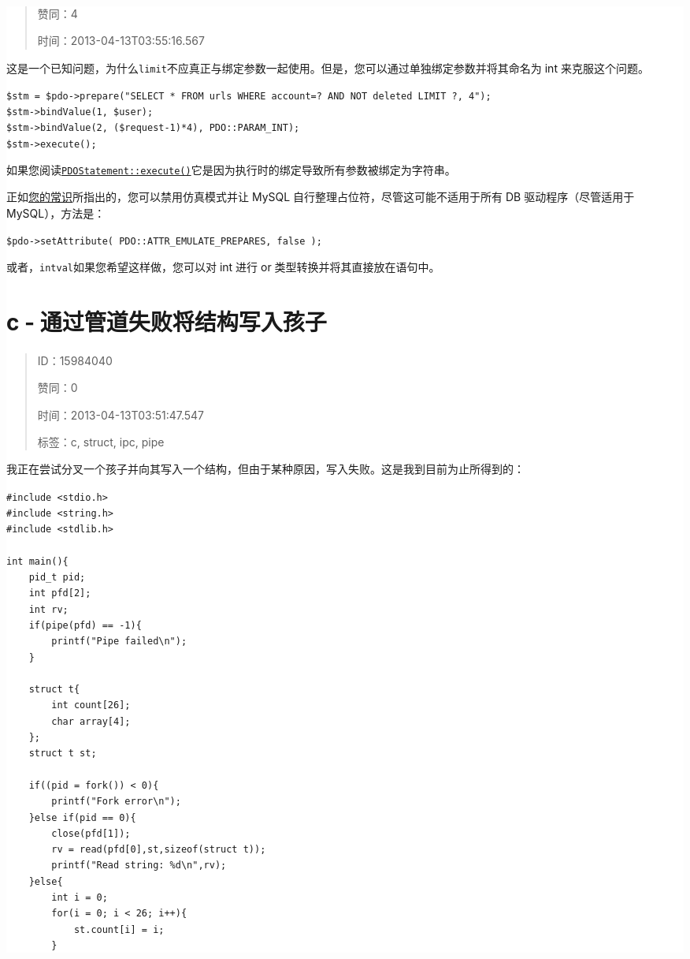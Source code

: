 > 赞同：4
> 
> 时间：2013-04-13T03:55:16.567

这是一个已知问题，为什么`limit`不应真正与绑定参数一起使用。但是，您可以通过单独绑定参数并将其命名为 int 来克服这个问题。

```
$stm = $pdo->prepare("SELECT * FROM urls WHERE account=? AND NOT deleted LIMIT ?, 4");
$stm->bindValue(1, $user);
$stm->bindValue(2, ($request-1)*4), PDO::PARAM_INT);
$stm->execute(); 
```

如果您阅读[`PDOStatement::execute()`](http://www.php.net/manual/en/pdostatement.execute.php)它是因为执行时的绑定导致所有参数被绑定为字符串。

正如[您的常识](https://stackoverflow.com/users/285587/your-common-sense)所指出的，您可以禁用仿真模式并让 MySQL 自行整理占位符，尽管这可能不适用于所有 DB 驱动程序（尽管适用于 MySQL），方法是：

```
$pdo->setAttribute( PDO::ATTR_EMULATE_PREPARES, false ); 
```

或者，`intval`如果您希望这样做，您可以对 int 进行 or 类型转换并将其直接放在语句中。

# c - 通过管道失败将结构写入孩子

> ID：15984040
> 
> 赞同：0
> 
> 时间：2013-04-13T03:51:47.547
> 
> 标签：c, struct, ipc, pipe

我正在尝试分叉一个孩子并向其写入一个结构，但由于某种原因，写入失败。这是我到目前为止所得到的：

```
#include <stdio.h>
#include <string.h>
#include <stdlib.h>

int main(){
    pid_t pid;
    int pfd[2];
    int rv;
    if(pipe(pfd) == -1){
        printf("Pipe failed\n");
    }

    struct t{
        int count[26];
        char array[4];
    };
    struct t st;

    if((pid = fork()) < 0){
        printf("Fork error\n");
    }else if(pid == 0){
        close(pfd[1]);
        rv = read(pfd[0],st,sizeof(struct t));
        printf("Read string: %d\n",rv);
    }else{
        int i = 0;
        for(i = 0; i < 26; i++){
            st.count[i] = i;
        }
```